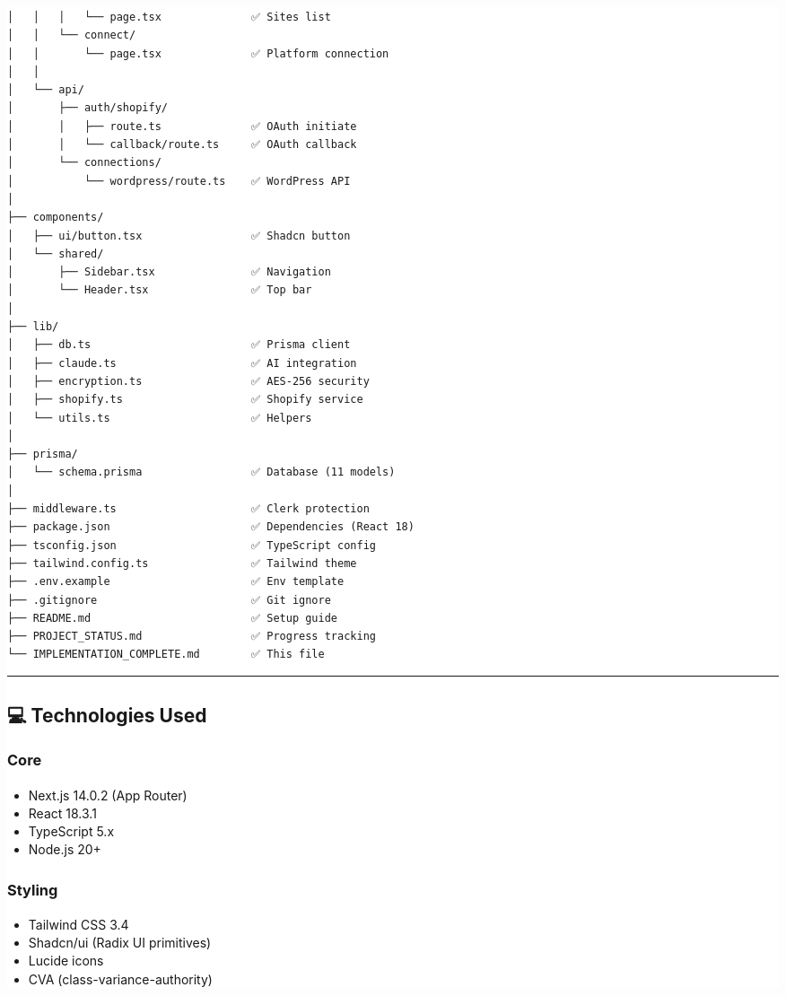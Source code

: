 ```
│   │   │   └── page.tsx              ✅ Sites list
│   │   └── connect/
│   │       └── page.tsx              ✅ Platform connection
│   │
│   └── api/
│       ├── auth/shopify/
│       │   ├── route.ts              ✅ OAuth initiate
│       │   └── callback/route.ts     ✅ OAuth callback
│       └── connections/
│           └── wordpress/route.ts    ✅ WordPress API
│
├── components/
│   ├── ui/button.tsx                 ✅ Shadcn button
│   └── shared/
│       ├── Sidebar.tsx               ✅ Navigation
│       └── Header.tsx                ✅ Top bar
│
├── lib/
│   ├── db.ts                         ✅ Prisma client
│   ├── claude.ts                     ✅ AI integration
│   ├── encryption.ts                 ✅ AES-256 security
│   ├── shopify.ts                    ✅ Shopify service
│   └── utils.ts                      ✅ Helpers
│
├── prisma/
│   └── schema.prisma                 ✅ Database (11 models)
│
├── middleware.ts                     ✅ Clerk protection
├── package.json                      ✅ Dependencies (React 18)
├── tsconfig.json                     ✅ TypeScript config
├── tailwind.config.ts                ✅ Tailwind theme
├── .env.example                      ✅ Env template
├── .gitignore                        ✅ Git ignore
├── README.md                         ✅ Setup guide
├── PROJECT_STATUS.md                 ✅ Progress tracking
└── IMPLEMENTATION_COMPLETE.md        ✅ This file
```

---

## 💻 Technologies Used

### Core
- Next.js 14.0.2 (App Router)
- React 18.3.1
- TypeScript 5.x
- Node.js 20+

### Styling
- Tailwind CSS 3.4
- Shadcn/ui (Radix UI primitives)
- Lucide icons
- CVA (class-variance-authority)

